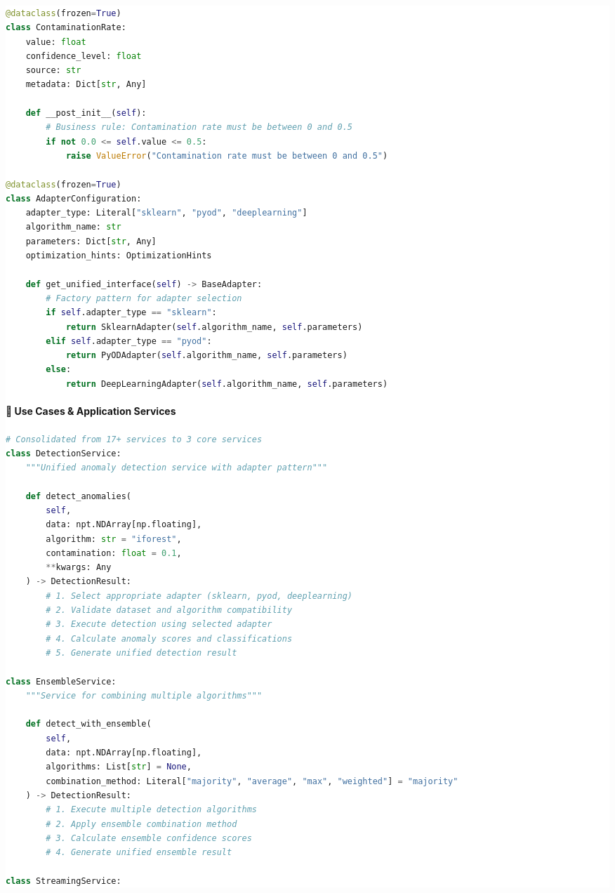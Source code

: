 ```python
@dataclass(frozen=True)
class ContaminationRate:
    value: float
    confidence_level: float
    source: str
    metadata: Dict[str, Any]
    
    def __post_init__(self):
        # Business rule: Contamination rate must be between 0 and 0.5
        if not 0.0 <= self.value <= 0.5:
            raise ValueError("Contamination rate must be between 0 and 0.5")

@dataclass(frozen=True)
class AdapterConfiguration:
    adapter_type: Literal["sklearn", "pyod", "deeplearning"]
    algorithm_name: str
    parameters: Dict[str, Any]
    optimization_hints: OptimizationHints
    
    def get_unified_interface(self) -> BaseAdapter:
        # Factory pattern for adapter selection
        if self.adapter_type == "sklearn":
            return SklearnAdapter(self.algorithm_name, self.parameters)
        elif self.adapter_type == "pyod":
            return PyODAdapter(self.algorithm_name, self.parameters)
        else:
            return DeepLearningAdapter(self.algorithm_name, self.parameters)
```

#### 🎯 Use Cases & Application Services

```python
# Consolidated from 17+ services to 3 core services
class DetectionService:
    """Unified anomaly detection service with adapter pattern"""
    
    def detect_anomalies(
        self,
        data: npt.NDArray[np.floating],
        algorithm: str = "iforest",
        contamination: float = 0.1,
        **kwargs: Any
    ) -> DetectionResult:
        # 1. Select appropriate adapter (sklearn, pyod, deeplearning)
        # 2. Validate dataset and algorithm compatibility
        # 3. Execute detection using selected adapter
        # 4. Calculate anomaly scores and classifications
        # 5. Generate unified detection result

class EnsembleService:
    """Service for combining multiple algorithms"""
    
    def detect_with_ensemble(
        self,
        data: npt.NDArray[np.floating],
        algorithms: List[str] = None,
        combination_method: Literal["majority", "average", "max", "weighted"] = "majority"
    ) -> DetectionResult:
        # 1. Execute multiple detection algorithms
        # 2. Apply ensemble combination method
        # 3. Calculate ensemble confidence scores
        # 4. Generate unified ensemble result

class StreamingService:
```